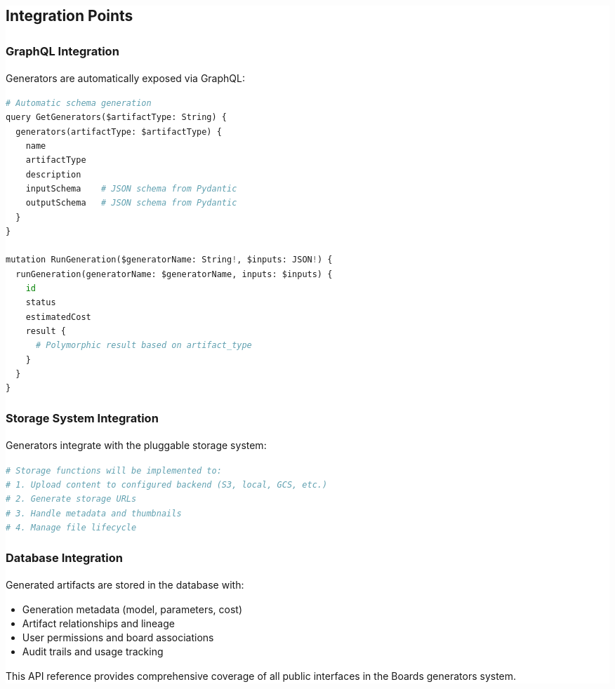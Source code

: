 ## Integration Points

### GraphQL Integration

Generators are automatically exposed via GraphQL:

```python
# Automatic schema generation
query GetGenerators($artifactType: String) {
  generators(artifactType: $artifactType) {
    name
    artifactType  
    description
    inputSchema    # JSON schema from Pydantic
    outputSchema   # JSON schema from Pydantic
  }
}

mutation RunGeneration($generatorName: String!, $inputs: JSON!) {
  runGeneration(generatorName: $generatorName, inputs: $inputs) {
    id
    status
    estimatedCost
    result {
      # Polymorphic result based on artifact_type
    }
  }
}
```

### Storage System Integration

Generators integrate with the pluggable storage system:

```python
# Storage functions will be implemented to:
# 1. Upload content to configured backend (S3, local, GCS, etc.)
# 2. Generate storage URLs
# 3. Handle metadata and thumbnails
# 4. Manage file lifecycle
```

### Database Integration

Generated artifacts are stored in the database with:

- Generation metadata (model, parameters, cost)
- Artifact relationships and lineage
- User permissions and board associations
- Audit trails and usage tracking

This API reference provides comprehensive coverage of all public interfaces in the Boards generators system.
